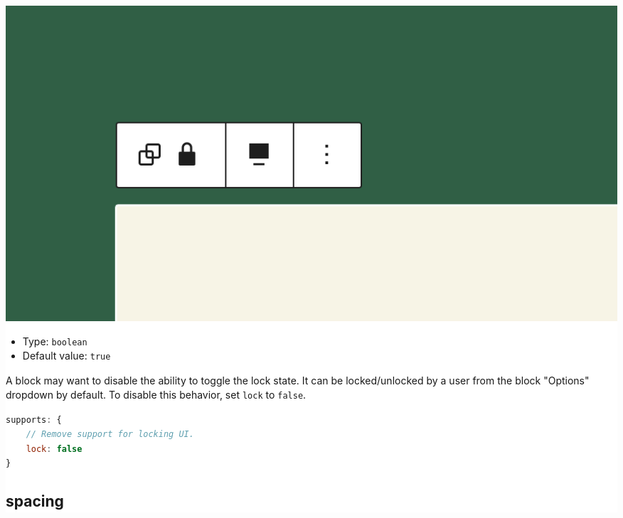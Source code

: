 ![Block Toolbar showing a lock icon next to the block icon](../../static//img/block-lock-activated.png)

- Type: `boolean`
- Default value: `true`

A block may want to disable the ability to toggle the lock state. It can be locked/unlocked by a user from the block "Options" dropdown by default. To disable this behavior, set `lock` to `false`.

```js
supports: {
	// Remove support for locking UI.
	lock: false
}
```

## spacing
